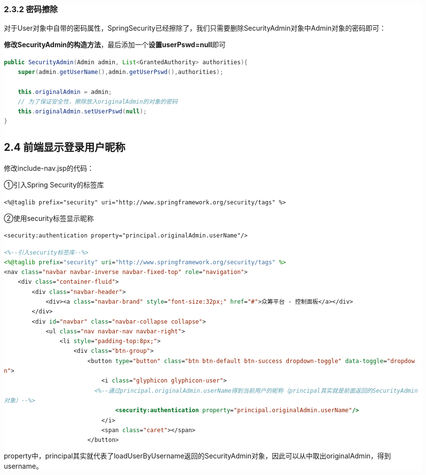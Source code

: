 

### 2.3.2 密码擦除

对于User对象中自带的密码属性，SpringSecurity已经擦除了，我们只需要删除SecurityAdmin对象中Admin对象的密码即可：

**修改SecurityAdmin的构造方法**，最后添加一个**设置userPswd=null**即可

```java
public SecurityAdmin(Admin admin, List<GrantedAuthority> authorities){
    super(admin.getUserName(),admin.getUserPswd(),authorities);

    this.originalAdmin = admin;
    // 为了保证安全性，擦除放入originalAdmin的对象的密码
    this.originalAdmin.setUserPswd(null);
}
```



## 2.4 前端显示登录用户昵称

修改include-nav.jsp的代码：

①引入Spring Security的标签库

`<%@taglib prefix="security" uri="http://www.springframework.org/security/tags" %>`

②使用security标签显示昵称

`<security:authentication property="principal.originalAdmin.userName"/>`

```jsp
<%--引入security标签库--%>
<%@taglib prefix="security" uri="http://www.springframework.org/security/tags" %>
<nav class="navbar navbar-inverse navbar-fixed-top" role="navigation">
    <div class="container-fluid">
        <div class="navbar-header">
            <div><a class="navbar-brand" style="font-size:32px;" href="#">众筹平台 - 控制面板</a></div>
        </div>
        <div id="navbar" class="navbar-collapse collapse">
            <ul class="nav navbar-nav navbar-right">
                <li style="padding-top:8px;">
                    <div class="btn-group">
                        <button type="button" class="btn btn-default btn-success dropdown-toggle" data-toggle="dropdown">
                            <i class="glyphicon glyphicon-user">
                          <%--通过principal.originalAdmin.userName得到当前用户的昵称（principal其实就是前面返回的SecurityAdmin对象）--%>
                                <security:authentication property="principal.originalAdmin.userName"/>
                            </i>
                            <span class="caret"></span>
                        </button>
```

property中，principal其实就代表了loadUserByUsername返回的SecurityAdmin对象，因此可以从中取出originalAdmin，得到username。
